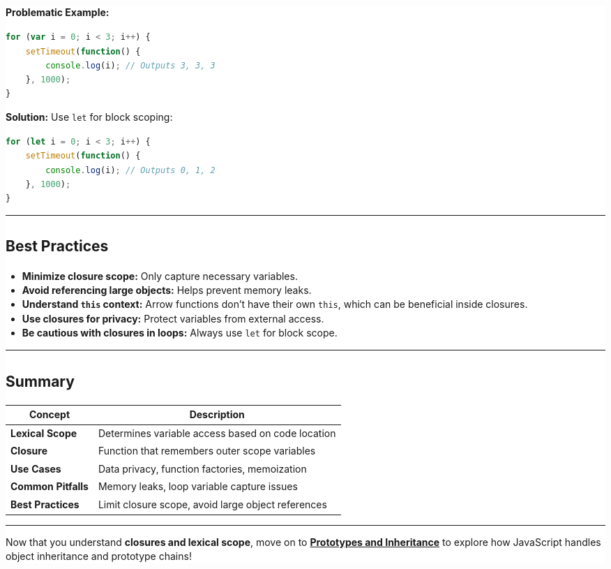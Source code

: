 **Problematic Example:**
```js
for (var i = 0; i < 3; i++) {
    setTimeout(function() {
        console.log(i); // Outputs 3, 3, 3
    }, 1000);
}
```

**Solution:** Use `let` for block scoping:
```js
for (let i = 0; i < 3; i++) {
    setTimeout(function() {
        console.log(i); // Outputs 0, 1, 2
    }, 1000);
}
```

---

## Best Practices

- **Minimize closure scope:** Only capture necessary variables.
- **Avoid referencing large objects:** Helps prevent memory leaks.
- **Understand `this` context:** Arrow functions don’t have their own `this`, which can be beneficial inside closures.
- **Use closures for privacy:** Protect variables from external access.
- **Be cautious with closures in loops:** Always use `let` for block scope.

---

## Summary

| Concept               | Description                                      |
|----------------------|--------------------------------------------------|
| **Lexical Scope**    | Determines variable access based on code location |
| **Closure**          | Function that remembers outer scope variables     |
| **Use Cases**        | Data privacy, function factories, memoization     |
| **Common Pitfalls**  | Memory leaks, loop variable capture issues        |
| **Best Practices**   | Limit closure scope, avoid large object references|

---

Now that you understand **closures and lexical scope**, move on to **[Prototypes and Inheritance](2-prototypes-and-inheritance.md)** to explore how JavaScript handles object inheritance and prototype chains!

